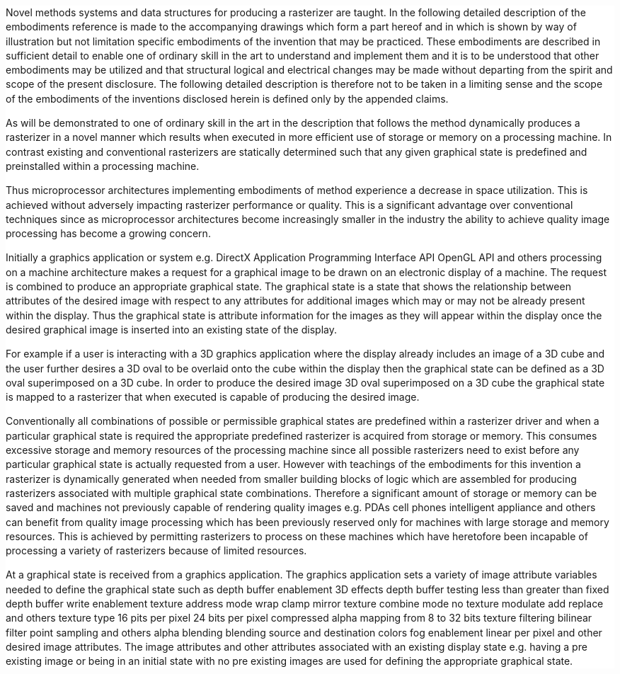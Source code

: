 Novel methods systems and data structures for producing a rasterizer are taught. In the following detailed description of the embodiments reference is made to the accompanying drawings which form a part hereof and in which is shown by way of illustration but not limitation specific embodiments of the invention that may be practiced. These embodiments are described in sufficient detail to enable one of ordinary skill in the art to understand and implement them and it is to be understood that other embodiments may be utilized and that structural logical and electrical changes may be made without departing from the spirit and scope of the present disclosure. The following detailed description is therefore not to be taken in a limiting sense and the scope of the embodiments of the inventions disclosed herein is defined only by the appended claims.

As will be demonstrated to one of ordinary skill in the art in the description that follows the method dynamically produces a rasterizer in a novel manner which results when executed in more efficient use of storage or memory on a processing machine. In contrast existing and conventional rasterizers are statically determined such that any given graphical state is predefined and preinstalled within a processing machine.

Thus microprocessor architectures implementing embodiments of method experience a decrease in space utilization. This is achieved without adversely impacting rasterizer performance or quality. This is a significant advantage over conventional techniques since as microprocessor architectures become increasingly smaller in the industry the ability to achieve quality image processing has become a growing concern.

Initially a graphics application or system e.g. DirectX Application Programming Interface API OpenGL API and others processing on a machine architecture makes a request for a graphical image to be drawn on an electronic display of a machine. The request is combined to produce an appropriate graphical state. The graphical state is a state that shows the relationship between attributes of the desired image with respect to any attributes for additional images which may or may not be already present within the display. Thus the graphical state is attribute information for the images as they will appear within the display once the desired graphical image is inserted into an existing state of the display.

For example if a user is interacting with a 3D graphics application where the display already includes an image of a 3D cube and the user further desires a 3D oval to be overlaid onto the cube within the display then the graphical state can be defined as a 3D oval superimposed on a 3D cube. In order to produce the desired image 3D oval superimposed on a 3D cube the graphical state is mapped to a rasterizer that when executed is capable of producing the desired image.

Conventionally all combinations of possible or permissible graphical states are predefined within a rasterizer driver and when a particular graphical state is required the appropriate predefined rasterizer is acquired from storage or memory. This consumes excessive storage and memory resources of the processing machine since all possible rasterizers need to exist before any particular graphical state is actually requested from a user. However with teachings of the embodiments for this invention a rasterizer is dynamically generated when needed from smaller building blocks of logic which are assembled for producing rasterizers associated with multiple graphical state combinations. Therefore a significant amount of storage or memory can be saved and machines not previously capable of rendering quality images e.g. PDAs cell phones intelligent appliance and others can benefit from quality image processing which has been previously reserved only for machines with large storage and memory resources. This is achieved by permitting rasterizers to process on these machines which have heretofore been incapable of processing a variety of rasterizers because of limited resources.

At a graphical state is received from a graphics application. The graphics application sets a variety of image attribute variables needed to define the graphical state such as depth buffer enablement 3D effects depth buffer testing less than greater than fixed depth buffer write enablement texture address mode wrap clamp mirror texture combine mode no texture modulate add replace and others texture type 16 pits per pixel 24 bits per pixel compressed alpha mapping from 8 to 32 bits texture filtering bilinear filter point sampling and others alpha blending blending source and destination colors fog enablement linear per pixel and other desired image attributes. The image attributes and other attributes associated with an existing display state e.g. having a pre existing image or being in an initial state with no pre existing images are used for defining the appropriate graphical state.
